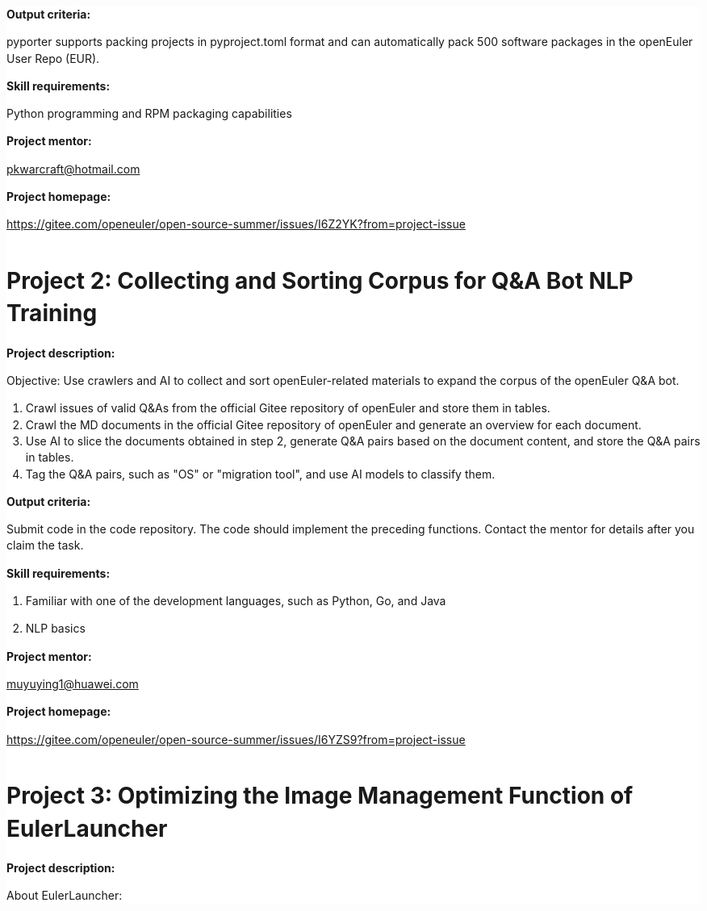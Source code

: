 **Output criteria:**

pyporter supports packing projects in pyproject.toml format and can automatically pack 500 software packages in the openEuler User Repo (EUR).

**Skill requirements:**

Python programming and RPM packaging capabilities

**Project mentor:**

pkwarcraft@hotmail.com

**Project homepage:**

https://gitee.com/openeuler/open-source-summer/issues/I6Z2YK?from=project-issue

# Project 2: Collecting and Sorting Corpus for Q&A Bot NLP Training

**Project description:**

Objective: Use crawlers and AI to collect and sort openEuler-related materials to expand the corpus of the openEuler Q&A bot.
1. Crawl issues of valid Q&As from the official Gitee repository of openEuler and store them in tables.
2. Crawl the MD documents in the official Gitee repository of openEuler and generate an overview for each document.
3. Use AI to slice the documents obtained in step 2, generate Q&A pairs based on the document content, and store the Q&A pairs in tables.
4. Tag the Q&A pairs, such as "OS" or "migration tool", and use AI models to classify them.

**Output criteria:**

Submit code in the code repository. The code should implement the preceding functions. Contact the mentor for details after you claim the task.

**Skill requirements:**

1. Familiar with one of the development languages, such as Python, Go, and Java

2. NLP basics

**Project mentor:**

muyuying1@huawei.com

**Project homepage:**

https://gitee.com/openeuler/open-source-summer/issues/I6YZS9?from=project-issue

# Project 3: Optimizing the Image Management Function of EulerLauncher

**Project description:**

About EulerLauncher:

